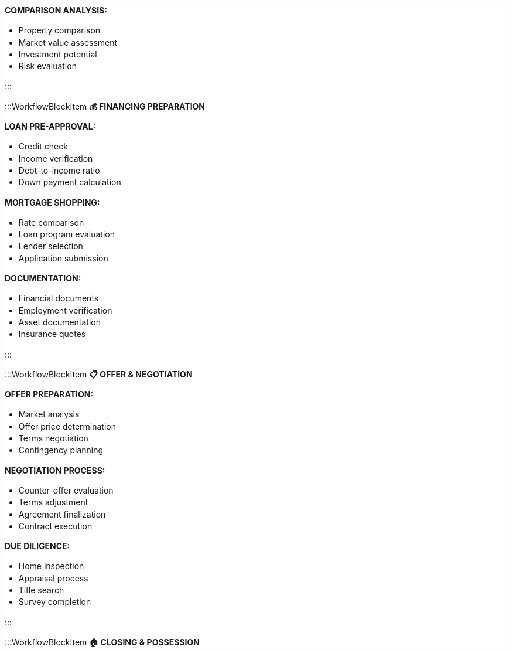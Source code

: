 **COMPARISON ANALYSIS:**
- Property comparison
- Market value assessment
- Investment potential
- Risk evaluation

:::

:::WorkflowBlockItem
**💰 FINANCING PREPARATION**

**LOAN PRE-APPROVAL:**
- Credit check
- Income verification
- Debt-to-income ratio
- Down payment calculation

**MORTGAGE SHOPPING:**
- Rate comparison
- Loan program evaluation
- Lender selection
- Application submission

**DOCUMENTATION:**
- Financial documents
- Employment verification
- Asset documentation
- Insurance quotes

:::

:::WorkflowBlockItem
**📋 OFFER & NEGOTIATION**

**OFFER PREPARATION:**
- Market analysis
- Offer price determination
- Terms negotiation
- Contingency planning

**NEGOTIATION PROCESS:**
- Counter-offer evaluation
- Terms adjustment
- Agreement finalization
- Contract execution

**DUE DILIGENCE:**
- Home inspection
- Appraisal process
- Title search
- Survey completion

:::

:::WorkflowBlockItem
**🏠 CLOSING & POSSESSION**
